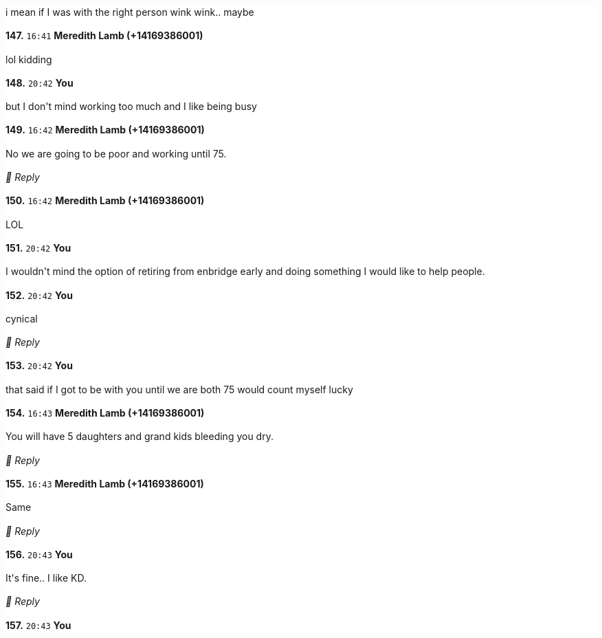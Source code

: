 i mean if I was with the right person wink wink\.\. maybe


**147.** `16:41` **Meredith Lamb (+14169386001)**

lol kidding


**148.** `20:42` **You**

but I don't mind working too much and I like being busy


**149.** `16:42` **Meredith Lamb (+14169386001)**

>
No we are going to be poor and working until 75\.

*💬 Reply*

**150.** `16:42` **Meredith Lamb (+14169386001)**

LOL


**151.** `20:42` **You**

I wouldn't mind the option of retiring from enbridge early and doing something I would like to help people\.


**152.** `20:42` **You**

>
cynical

*💬 Reply*

**153.** `20:42` **You**

that said if I got to be with you until we are both 75 would count myself lucky


**154.** `16:43` **Meredith Lamb (+14169386001)**

>
You will have 5 daughters and grand kids bleeding you dry\.

*💬 Reply*

**155.** `16:43` **Meredith Lamb (+14169386001)**

>
Same

*💬 Reply*

**156.** `20:43` **You**

>
It's fine\.\. I like KD\.

*💬 Reply*

**157.** `20:43` **You**
